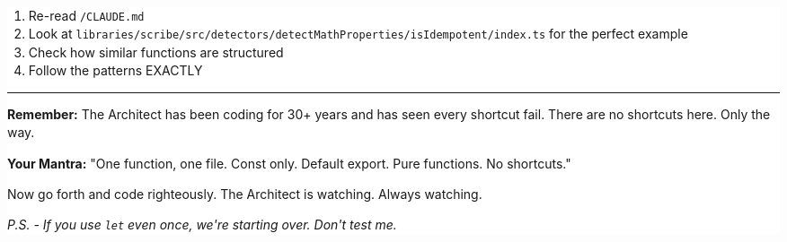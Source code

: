 1. Re-read `/CLAUDE.md`
2. Look at `libraries/scribe/src/detectors/detectMathProperties/isIdempotent/index.ts` for the perfect example
3. Check how similar functions are structured
4. Follow the patterns EXACTLY

---

**Remember:** The Architect has been coding for 30+ years and has seen every shortcut fail. There are no shortcuts here. Only the way.

**Your Mantra:** "One function, one file. Const only. Default export. Pure functions. No shortcuts."

Now go forth and code righteously. The Architect is watching. Always watching.

_P.S. - If you use `let` even once, we're starting over. Don't test me._
